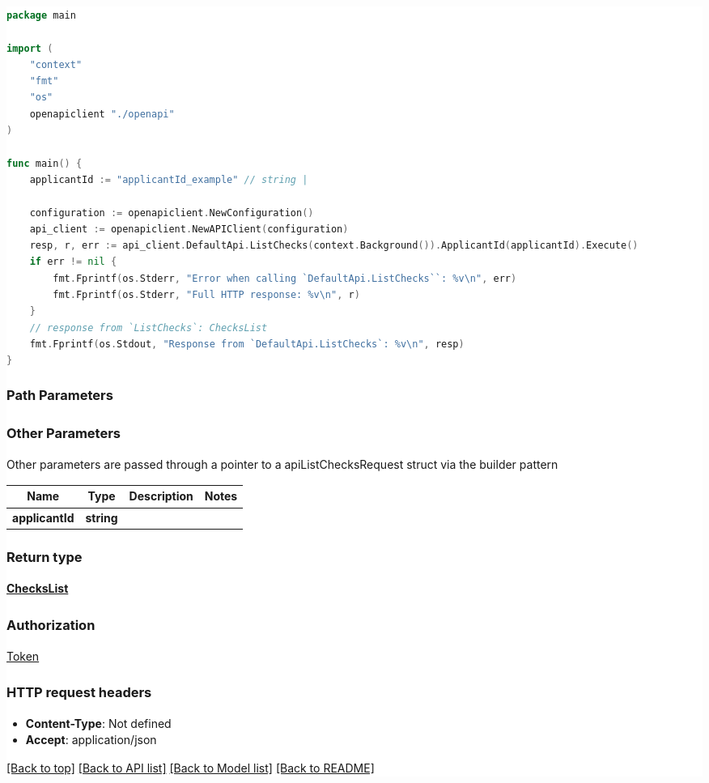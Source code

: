 ```go
package main

import (
    "context"
    "fmt"
    "os"
    openapiclient "./openapi"
)

func main() {
    applicantId := "applicantId_example" // string | 

    configuration := openapiclient.NewConfiguration()
    api_client := openapiclient.NewAPIClient(configuration)
    resp, r, err := api_client.DefaultApi.ListChecks(context.Background()).ApplicantId(applicantId).Execute()
    if err != nil {
        fmt.Fprintf(os.Stderr, "Error when calling `DefaultApi.ListChecks``: %v\n", err)
        fmt.Fprintf(os.Stderr, "Full HTTP response: %v\n", r)
    }
    // response from `ListChecks`: ChecksList
    fmt.Fprintf(os.Stdout, "Response from `DefaultApi.ListChecks`: %v\n", resp)
}
```

### Path Parameters



### Other Parameters

Other parameters are passed through a pointer to a apiListChecksRequest struct via the builder pattern


Name | Type | Description  | Notes
------------- | ------------- | ------------- | -------------
 **applicantId** | **string** |  | 

### Return type

[**ChecksList**](ChecksList.md)

### Authorization

[Token](../README.md#Token)

### HTTP request headers

- **Content-Type**: Not defined
- **Accept**: application/json

[[Back to top]](#) [[Back to API list]](../README.md#documentation-for-api-endpoints)
[[Back to Model list]](../README.md#documentation-for-models)
[[Back to README]](../README.md)
